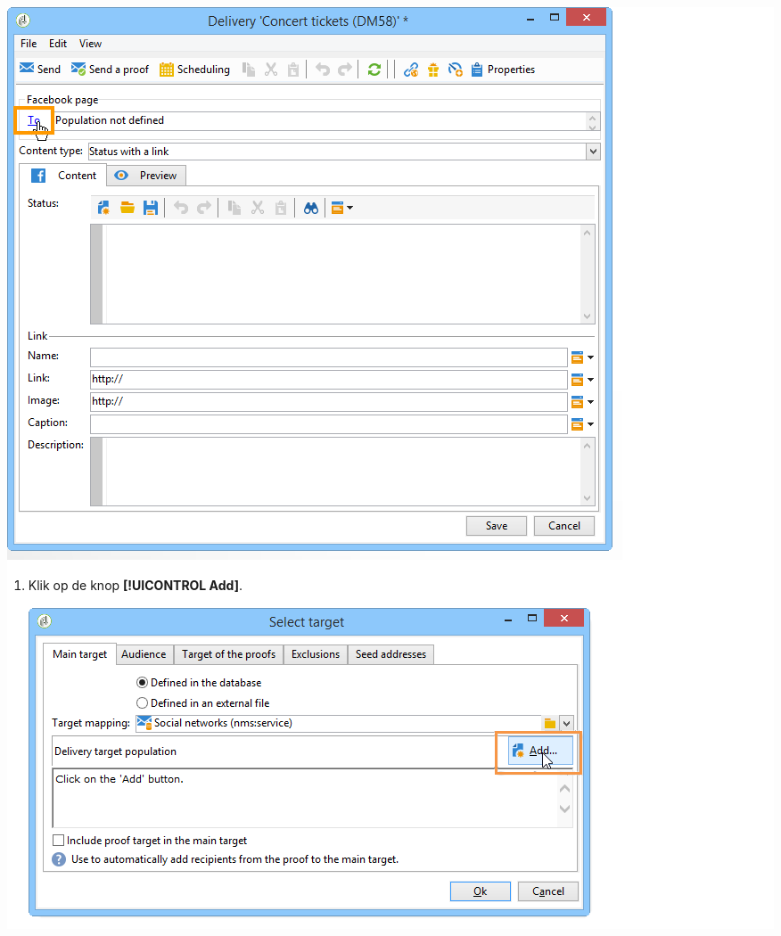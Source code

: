   ![](assets/social_facebook_delivery_010.png)

1. Klik op de knop **[!UICONTROL Add]**.

   ![](assets/social_facebook_delivery_011.png)
